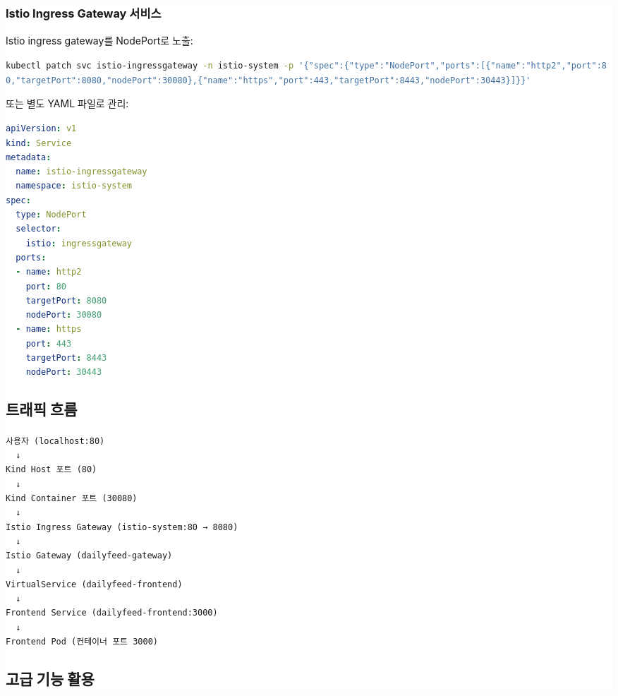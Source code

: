 ### Istio Ingress Gateway 서비스

Istio ingress gateway를 NodePort로 노출:

```bash
kubectl patch svc istio-ingressgateway -n istio-system -p '{"spec":{"type":"NodePort","ports":[{"name":"http2","port":80,"targetPort":8080,"nodePort":30080},{"name":"https","port":443,"targetPort":8443,"nodePort":30443}]}}'
```

또는 별도 YAML 파일로 관리:

```yaml
apiVersion: v1
kind: Service
metadata:
  name: istio-ingressgateway
  namespace: istio-system
spec:
  type: NodePort
  selector:
    istio: ingressgateway
  ports:
  - name: http2
    port: 80
    targetPort: 8080
    nodePort: 30080
  - name: https
    port: 443
    targetPort: 8443
    nodePort: 30443
```

## 트래픽 흐름

```
사용자 (localhost:80)
  ↓
Kind Host 포트 (80)
  ↓
Kind Container 포트 (30080)
  ↓
Istio Ingress Gateway (istio-system:80 → 8080)
  ↓
Istio Gateway (dailyfeed-gateway)
  ↓
VirtualService (dailyfeed-frontend)
  ↓
Frontend Service (dailyfeed-frontend:3000)
  ↓
Frontend Pod (컨테이너 포트 3000)
```

## 고급 기능 활용
